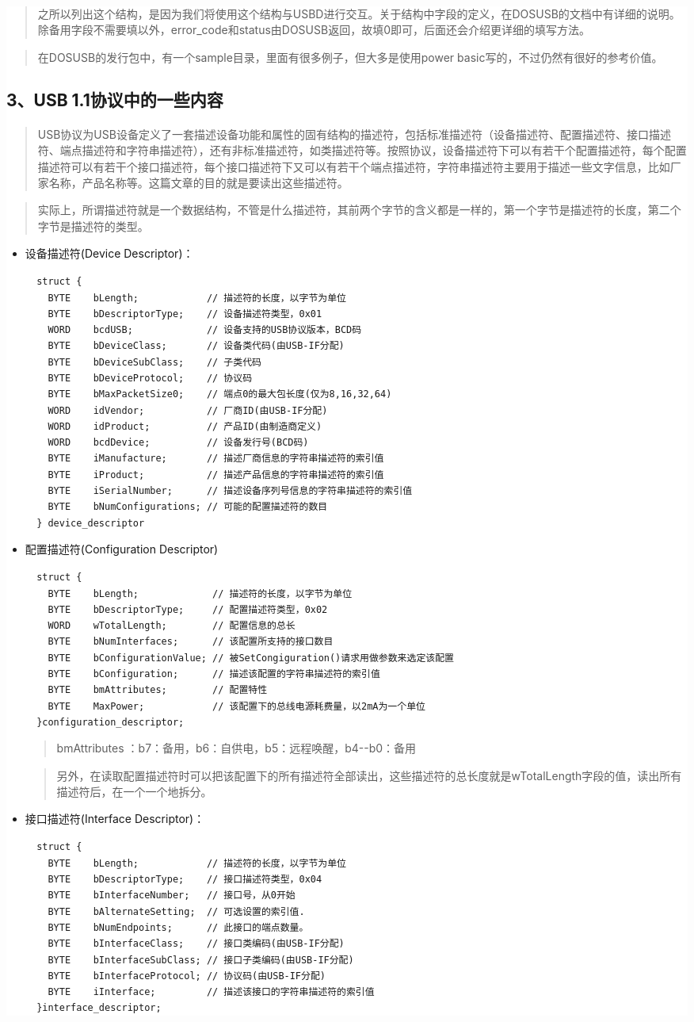 >    之所以列出这个结构，是因为我们将使用这个结构与USBD进行交互。关于结构中字段的定义，在DOSUSB的文档中有详细的说明。除备用字段不需要填以外，error_code和status由DOSUSB返回，故填0即可，后面还会介绍更详细的填写方法。

>    在DOSUSB的发行包中，有一个sample目录，里面有很多例子，但大多是使用power basic写的，不过仍然有很好的参考价值。

## 3、USB 1.1协议中的一些内容

>    USB协议为USB设备定义了一套描述设备功能和属性的固有结构的描述符，包括标准描述符（设备描述符、配置描述符、接口描述符、端点描述符和字符串描述符），还有非标准描述符，如类描述符等。按照协议，设备描述符下可以有若干个配置描述符，每个配置描述符可以有若干个接口描述符，每个接口描述符下又可以有若干个端点描述符，字符串描述符主要用于描述一些文字信息，比如厂家名称，产品名称等。这篇文章的目的就是要读出这些描述符。

>    实际上，所谓描述符就是一个数据结构，不管是什么描述符，其前两个字节的含义都是一样的，第一个字节是描述符的长度，第二个字节是描述符的类型。

* 设备描述符(Device Descriptor)：
  ```
    struct {
      BYTE    bLength;            // 描述符的长度，以字节为单位
      BYTE    bDescriptorType;    // 设备描述符类型，0x01
      WORD    bcdUSB;             // 设备支持的USB协议版本，BCD码
      BYTE    bDeviceClass;       // 设备类代码(由USB-IF分配)
      BYTE    bDeviceSubClass;    // 子类代码
      BYTE    bDeviceProtocol;    // 协议码
      BYTE    bMaxPacketSize0;    // 端点0的最大包长度(仅为8,16,32,64)
      WORD    idVendor;           // 厂商ID(由USB-IF分配)
      WORD    idProduct;          // 产品ID(由制造商定义)
      WORD    bcdDevice;          // 设备发行号(BCD码)
      BYTE    iManufacture;       // 描述厂商信息的字符串描述符的索引值
      BYTE    iProduct;           // 描述产品信息的字符串描述符的索引值
      BYTE    iSerialNumber;      // 描述设备序列号信息的字符串描述符的索引值
      BYTE    bNumConfigurations; // 可能的配置描述符的数目
    } device_descriptor
  ```

* 配置描述符(Configuration Descriptor)
  ```
    struct {
      BYTE    bLength;             // 描述符的长度，以字节为单位
      BYTE    bDescriptorType;     // 配置描述符类型，0x02
      WORD    wTotalLength;        // 配置信息的总长
      BYTE    bNumInterfaces;      // 该配置所支持的接口数目
      BYTE    bConfigurationValue; // 被SetCongiguration()请求用做参数来选定该配置
      BYTE    bConfiguration;      // 描述该配置的字符串描述符的索引值
      BYTE    bmAttributes;        // 配置特性
      BYTE    MaxPower;            // 该配置下的总线电源耗费量，以2mA为一个单位 
    }configuration_descriptor;
  ```

  > bmAttributes ：b7：备用，b6：自供电，b5：远程唤醒，b4--b0：备用

  >另外，在读取配置描述符时可以把该配置下的所有描述符全部读出，这些描述符的总长度就是wTotalLength字段的值，读出所有描述符后，在一个一个地拆分。

* 接口描述符(Interface Descriptor)：
  ```
    struct {
      BYTE    bLength;            // 描述符的长度，以字节为单位
      BYTE    bDescriptorType;    // 接口描述符类型，0x04
      BYTE    bInterfaceNumber;   // 接口号，从0开始
      BYTE    bAlternateSetting;  // 可选设置的索引值.
      BYTE    bNumEndpoints;      // 此接口的端点数量。 
      BYTE    bInterfaceClass;    // 接口类编码(由USB-IF分配)
      BYTE    bInterfaceSubClass; // 接口子类编码(由USB-IF分配)
      BYTE    bInterfaceProtocol; // 协议码(由USB-IF分配)
      BYTE    iInterface;         // 描述该接口的字符串描述符的索引值
    }interface_descriptor;
  ```
